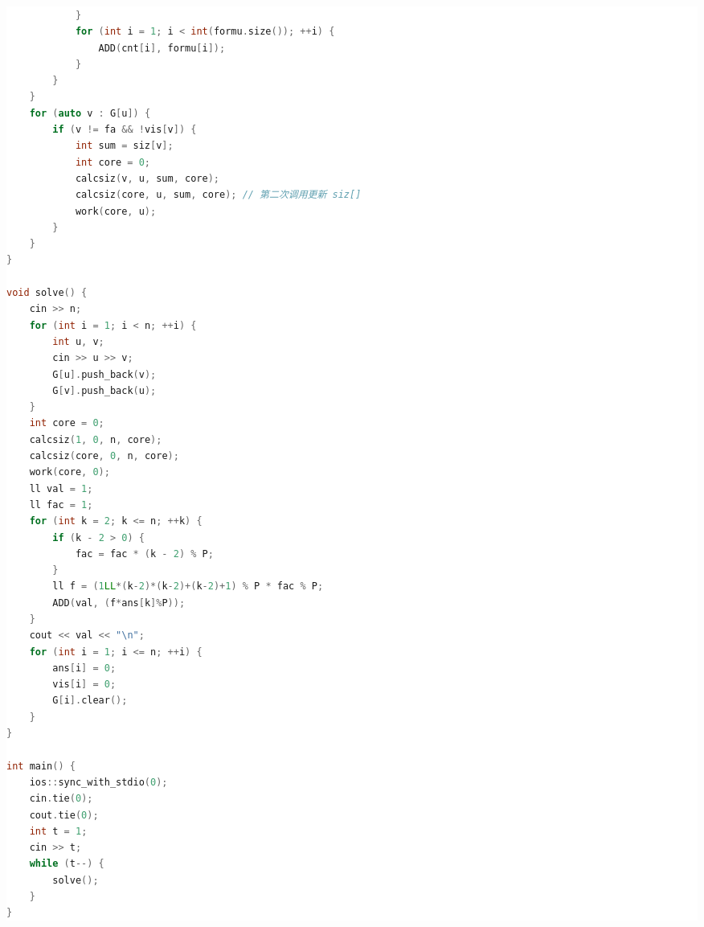 ```cpp
            }
            for (int i = 1; i < int(formu.size()); ++i) {
                ADD(cnt[i], formu[i]);
            }
        }
    }
    for (auto v : G[u]) {
        if (v != fa && !vis[v]) {
            int sum = siz[v];
            int core = 0;
            calcsiz(v, u, sum, core);
            calcsiz(core, u, sum, core); // 第二次调用更新 siz[]
            work(core, u);
        }
    }
}

void solve() {
    cin >> n;
    for (int i = 1; i < n; ++i) {
        int u, v;
        cin >> u >> v;
        G[u].push_back(v);
        G[v].push_back(u);
    }
    int core = 0;
    calcsiz(1, 0, n, core);
    calcsiz(core, 0, n, core);
    work(core, 0);
    ll val = 1;
    ll fac = 1;
    for (int k = 2; k <= n; ++k) {
        if (k - 2 > 0) {
            fac = fac * (k - 2) % P;
        }
        ll f = (1LL*(k-2)*(k-2)+(k-2)+1) % P * fac % P;
        ADD(val, (f*ans[k]%P));
    }
    cout << val << "\n";
    for (int i = 1; i <= n; ++i) {
        ans[i] = 0;
        vis[i] = 0;
        G[i].clear();
    }
}

int main() {
    ios::sync_with_stdio(0);
    cin.tie(0);
    cout.tie(0);
    int t = 1;
    cin >> t;
    while (t--) {
        solve();
    }
}
```